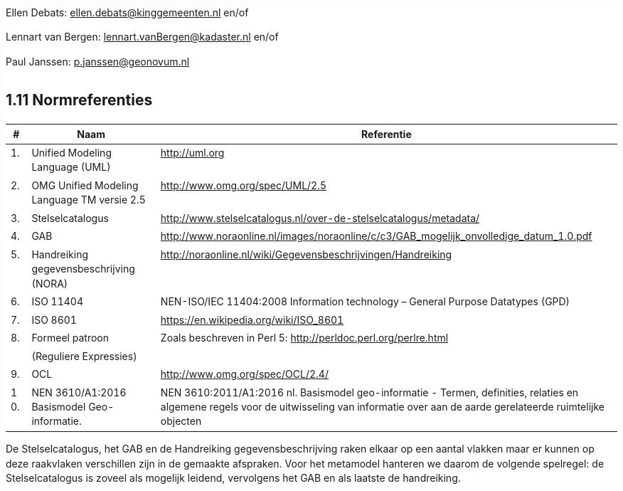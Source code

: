 Ellen Debats: <ellen.debats@kinggemeenten.nl> en/of

Lennart van Bergen: <lennart.vanBergen@kadaster.nl> en/of

Paul Janssen: <p.janssen@geonovum.nl>

1.11 Normreferenties 
---------------------

| \#  | Naam                                         | **Referentie**                                                                                                                                                                                |
|-----|----------------------------------------------|-----------------------------------------------------------------------------------------------------------------------------------------------------------------------------------------------|
| 1.  | Unified Modeling Language (UML)              | <http://uml.org>                                                                                                                                                                              |
| 2.  | OMG Unified Modeling Language TM versie 2.5  | <http://www.omg.org/spec/UML/2.5>                                                                                                                                                             |
| 3.  | Stelselcatalogus                             | <http://www.stelselcatalogus.nl/over-de-stelselcatalogus/metadata/>                                                                                                                           |
| 4.  | GAB                                          | <http://www.noraonline.nl/images/noraonline/c/c3/GAB_mogelijk_onvolledige_datum_1.0.pdf>                                                                                                      |
| 5.  | Handreiking gegevensbeschrijving (NORA)      | <http://noraonline.nl/wiki/Gegevensbeschrijvingen/Handreiking>                                                                                                                                |
| 6.  | ISO 11404                                    | NEN-ISO/IEC 11404:2008 Information technology – General Purpose Datatypes (GPD)                                                                                                               |
| 7.  | ISO 8601                                     | <https://en.wikipedia.org/wiki/ISO_8601>                                                                                                                                                      |
| 8.  | Formeel patroon                              | Zoals beschreven in Perl 5: <http://perldoc.perl.org/perlre.html>                                                                                                                             |
|     | (Reguliere Expressies)                       |                                                                                                                                                                                               |
| 9.  | OCL                                          | <http://www.omg.org/spec/OCL/2.4/>                                                                                                                                                            |
| 10. | NEN 3610/A1:2016 Basismodel Geo- informatie. | NEN 3610:2011/A1:2016 nl. Basismodel geo-informatie - Termen, definities, relaties en algemene regels voor de uitwisseling van informatie over aan de aarde gerelateerde ruimtelijke objecten |

De Stelselcatalogus, het GAB en de Handreiking gegevensbeschrijving raken elkaar
op een aantal vlakken maar er kunnen op deze raakvlaken verschillen zijn in de
gemaakte afspraken. Voor het metamodel hanteren we daarom de volgende spelregel:
de Stelselcatalogus is zoveel als mogelijk leidend, vervolgens het GAB en als
laatste de handreiking.
